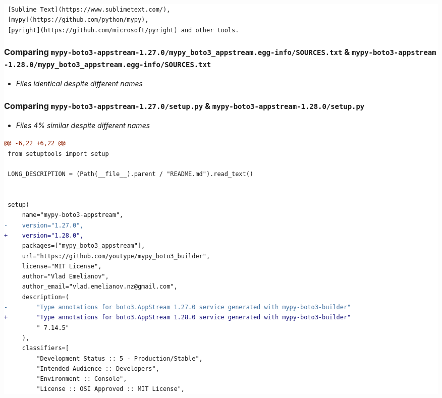 ```diff
 [Sublime Text](https://www.sublimetext.com/),
 [mypy](https://github.com/python/mypy),
 [pyright](https://github.com/microsoft/pyright) and other tools.
```

### Comparing `mypy-boto3-appstream-1.27.0/mypy_boto3_appstream.egg-info/SOURCES.txt` & `mypy-boto3-appstream-1.28.0/mypy_boto3_appstream.egg-info/SOURCES.txt`

 * *Files identical despite different names*

### Comparing `mypy-boto3-appstream-1.27.0/setup.py` & `mypy-boto3-appstream-1.28.0/setup.py`

 * *Files 4% similar despite different names*

```diff
@@ -6,22 +6,22 @@
 from setuptools import setup
 
 LONG_DESCRIPTION = (Path(__file__).parent / "README.md").read_text()
 
 
 setup(
     name="mypy-boto3-appstream",
-    version="1.27.0",
+    version="1.28.0",
     packages=["mypy_boto3_appstream"],
     url="https://github.com/youtype/mypy_boto3_builder",
     license="MIT License",
     author="Vlad Emelianov",
     author_email="vlad.emelianov.nz@gmail.com",
     description=(
-        "Type annotations for boto3.AppStream 1.27.0 service generated with mypy-boto3-builder"
+        "Type annotations for boto3.AppStream 1.28.0 service generated with mypy-boto3-builder"
         " 7.14.5"
     ),
     classifiers=[
         "Development Status :: 5 - Production/Stable",
         "Intended Audience :: Developers",
         "Environment :: Console",
         "License :: OSI Approved :: MIT License",
```

